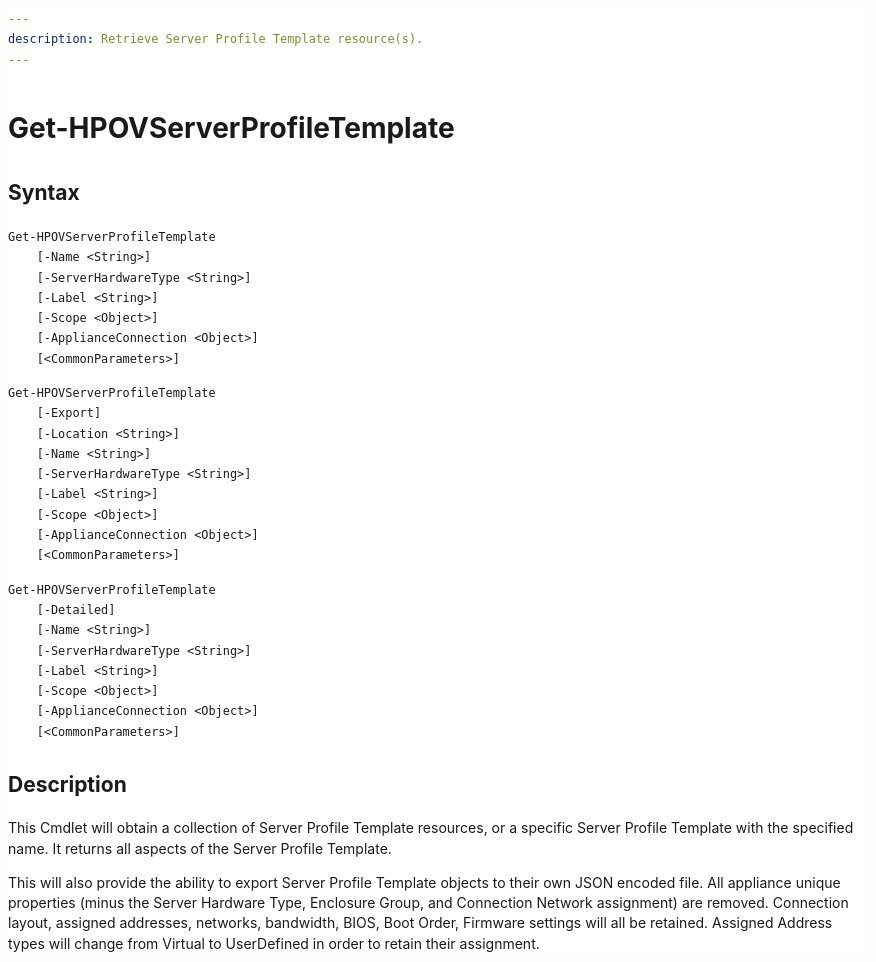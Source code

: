 ```yaml
---
description: Retrieve Server Profile Template resource(s).
---
```


# Get-HPOVServerProfileTemplate

## Syntax

```text
Get-HPOVServerProfileTemplate
    [-Name <String>]
    [-ServerHardwareType <String>]
    [-Label <String>]
    [-Scope <Object>]
    [-ApplianceConnection <Object>]
    [<CommonParameters>]
```

```text
Get-HPOVServerProfileTemplate
    [-Export]
    [-Location <String>]
    [-Name <String>]
    [-ServerHardwareType <String>]
    [-Label <String>]
    [-Scope <Object>]
    [-ApplianceConnection <Object>]
    [<CommonParameters>]
```

```text
Get-HPOVServerProfileTemplate
    [-Detailed]
    [-Name <String>]
    [-ServerHardwareType <String>]
    [-Label <String>]
    [-Scope <Object>]
    [-ApplianceConnection <Object>]
    [<CommonParameters>]
```

## Description

This Cmdlet will obtain a collection of Server Profile Template resources, or a specific Server Profile Template with the specified name. It returns all aspects of the Server Profile Template.

This will also provide the ability to export Server Profile Template objects to their own JSON encoded file. All appliance unique properties \(minus the Server Hardware Type, Enclosure Group, and Connection Network assignment\) are removed. Connection layout, assigned addresses, networks, bandwidth, BIOS, Boot Order, Firmware settings will all be retained. Assigned Address types will change from Virtual to UserDefined in order to retain their assignment.
